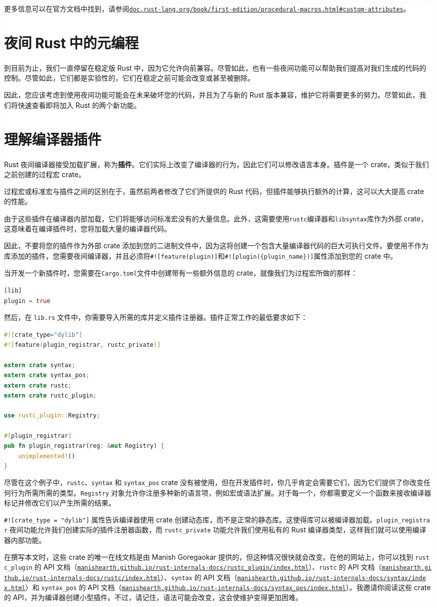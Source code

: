 更多信息可以在官方文档中找到，请参阅[`doc.rust-lang.org/book/first-edition/procedural-macros.html#custom-attributes`](https://doc.rust-lang.org/book/first-edition/procedural-macros.html#custom-attributes)。

# 夜间 Rust 中的元编程

到目前为止，我们一直停留在稳定版 Rust 中，因为它允许向前兼容。尽管如此，也有一些夜间功能可以帮助我们提高对我们生成的代码的控制。尽管如此，它们都是实验性的，它们在稳定之前可能会改变或甚至被删除。

因此，您应该考虑到使用夜间功能可能会在未来破坏您的代码，并且为了与新的 Rust 版本兼容，维护它将需要更多的努力。尽管如此，我们将快速查看即将加入 Rust 的两个新功能。

# 理解编译器插件

Rust 夜间编译器接受加载扩展，称为**插件**。它们实际上改变了编译器的行为，因此它们可以修改语言本身。插件是一个 crate，类似于我们之前创建的过程宏 crate。

过程宏或标准宏与插件之间的区别在于，虽然前两者修改了它们所提供的 Rust 代码，但插件能够执行额外的计算，这可以大大提高 crate 的性能。

由于这些插件在编译器内部加载，它们将能够访问标准宏没有的大量信息。此外，这需要使用`rustc`编译器和`libsyntax`库作为外部 crate，这意味着在编译插件时，您将加载大量的编译器代码。

因此，不要将您的插件作为外部 crate 添加到您的二进制文件中，因为这将创建一个包含大量编译器代码的巨大可执行文件。要使用不作为库添加的插件，您需要夜间编译器，并且必须将`#![feature(plugin)]`和`#![plugin({plugin_name})]`属性添加到您的 crate 中。

当开发一个新插件时，您需要在`Cargo.toml`文件中创建带有一些额外信息的 crate，就像我们为过程宏所做的那样：

```rs
[lib]
plugin = true
```

然后，在 `lib.rs` 文件中，你需要导入所需的库并定义插件注册器。插件正常工作的最低要求如下：

```rs
#![crate_type="dylib"]
#![feature(plugin_registrar, rustc_private)]

extern crate syntax;
extern crate syntax_pos;
extern crate rustc;
extern crate rustc_plugin;

use rustc_plugin::Registry;

#[plugin_registrar]
pub fn plugin_registrar(reg: &mut Registry) {
    unimplemented!()
}
```

尽管在这个例子中，`rustc`、`syntax` 和 `syntax_pos` crate 没有被使用，但在开发插件时，你几乎肯定会需要它们，因为它们提供了你改变任何行为所需所需的类型。`Registry` 对象允许你注册多种新的语言项，例如宏或语法扩展。对于每一个，你都需要定义一个函数来接收编译器标记并修改它们以产生所需的结果。

`#![crate_type = "dylib"]` 属性告诉编译器使用 crate 创建动态库，而不是正常的静态库。这使得库可以被编译器加载。`plugin_registrar` 夜间功能允许我们创建实际的插件注册器函数，而 `rustc_private` 功能允许我们使用私有的 Rust 编译器类型，这样我们就可以使用编译器内部功能。

在撰写本文时，这些 crate 的唯一在线文档是由 Manish Goregaokar 提供的，但这种情况很快就会改变。在他的网站上，你可以找到 `rustc_plugin` 的 API 文档（[`manishearth.github.io/rust-internals-docs/rustc_plugin/index.html`](https://manishearth.github.io/rust-internals-docs/rustc_plugin/index.html)）、`rustc` 的 API 文档（[`manishearth.github.io/rust-internals-docs/rustc/index.html`](https://manishearth.github.io/rust-internals-docs/rustc/index.html)）、`syntax` 的 API 文档（[`manishearth.github.io/rust-internals-docs/syntax/index.html`](https://manishearth.github.io/rust-internals-docs/syntax/index.html)）和 `syntax_pos` 的 API 文档（[`manishearth.github.io/rust-internals-docs/syntax_pos/index.html`](https://manishearth.github.io/rust-internals-docs/syntax_pos/index.html)）。我邀请你阅读这些 crate 的 API，并为编译器创建小型插件。不过，请记住，语法可能会改变，这会使维护变得更加困难。
